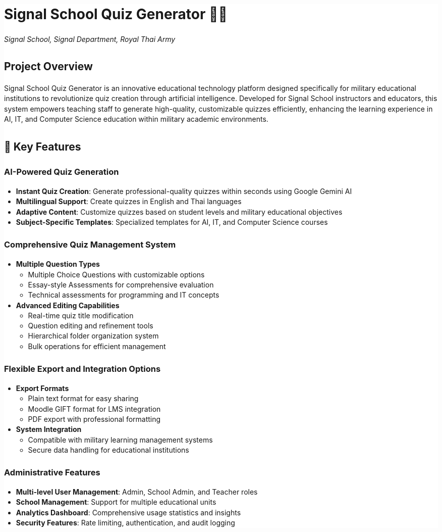# Signal School Quiz Generator 🧠📝

*Signal School, Signal Department, Royal Thai Army*

## Project Overview

Signal School Quiz Generator is an innovative educational technology platform designed specifically for military educational institutions to revolutionize quiz creation through artificial intelligence. Developed for Signal School instructors and educators, this system empowers teaching staff to generate high-quality, customizable quizzes efficiently, enhancing the learning experience in AI, IT, and Computer Science education within military academic environments.

## 🌟 Key Features

### AI-Powered Quiz Generation
- **Instant Quiz Creation**: Generate professional-quality quizzes within seconds using Google Gemini AI
- **Multilingual Support**: Create quizzes in English and Thai languages
- **Adaptive Content**: Customize quizzes based on student levels and military educational objectives
- **Subject-Specific Templates**: Specialized templates for AI, IT, and Computer Science courses

### Comprehensive Quiz Management System
- **Multiple Question Types**
  - Multiple Choice Questions with customizable options
  - Essay-style Assessments for comprehensive evaluation
  - Technical assessments for programming and IT concepts
- **Advanced Editing Capabilities**
  - Real-time quiz title modification
  - Question editing and refinement tools
  - Hierarchical folder organization system
  - Bulk operations for efficient management

### Flexible Export and Integration Options
- **Export Formats**
  - Plain text format for easy sharing
  - Moodle GIFT format for LMS integration
  - PDF export with professional formatting
- **System Integration**
  - Compatible with military learning management systems
  - Secure data handling for educational institutions

### Administrative Features
- **Multi-level User Management**: Admin, School Admin, and Teacher roles
- **School Management**: Support for multiple educational units
- **Analytics Dashboard**: Comprehensive usage statistics and insights
- **Security Features**: Rate limiting, authentication, and audit logging
